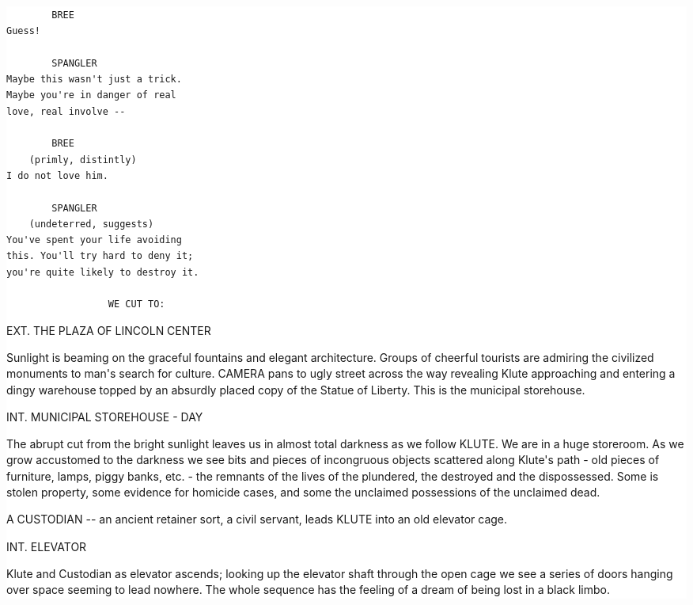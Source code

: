 			BREE
	Guess!

			SPANGLER
	Maybe this wasn't just a trick.
	Maybe you're in danger of real
	love, real involve --

			BREE
		(primly, distintly)
	I do not love him.

			SPANGLER
		(undeterred, suggests)
	You've spent your life avoiding
	this. You'll try hard to deny it;
	you're quite likely to destroy it.

					  WE CUT TO:

EXT. THE PLAZA OF LINCOLN CENTER

Sunlight is beaming on the graceful fountains and
elegant architecture.
Groups of cheerful tourists are admiring the
civilized monuments to man's search for culture.
CAMERA pans to ugly street across the way revealing
Klute approaching and entering a dingy warehouse
topped by an absurdly placed copy of the Statue of
Liberty. This is the municipal storehouse.

INT. MUNICIPAL STOREHOUSE - DAY

The abrupt cut from the bright sunlight leaves us
in almost total darkness as we follow KLUTE. We are
in a huge storeroom. As we grow accustomed to the
darkness we see bits and pieces of incongruous
objects scattered along Klute's path - old pieces
of furniture, lamps, piggy banks, etc. - the
remnants of the lives of the plundered, the
destroyed and the dispossessed. Some is stolen
property, some evidence for homicide cases, and
some the unclaimed possessions of the unclaimed
dead.

A CUSTODIAN -- an ancient retainer sort, a civil
servant, leads KLUTE into an old elevator cage.

INT. ELEVATOR

Klute and Custodian as elevator ascends; looking up
the elevator shaft through the open cage we see a
series of doors hanging over space seeming to lead
nowhere. The whole sequence has the feeling of a
dream of being lost in a black limbo.
